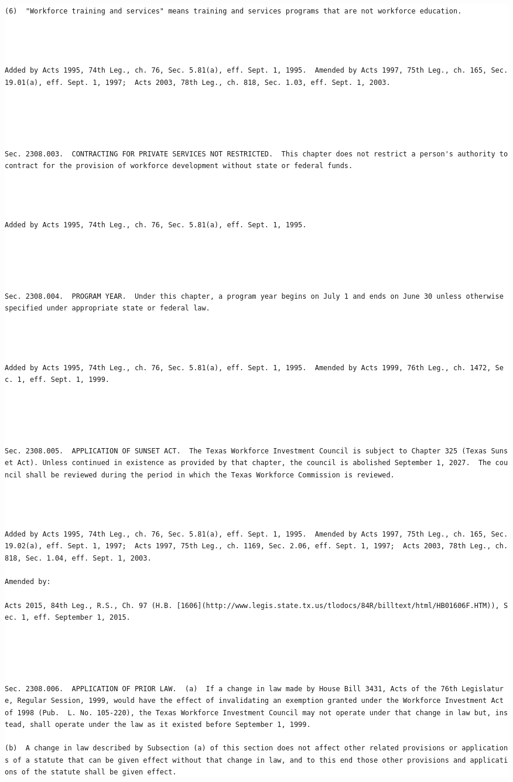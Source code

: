     (6)  "Workforce training and services" means training and services programs that are not workforce education.
    
    
    
    
    Added by Acts 1995, 74th Leg., ch. 76, Sec. 5.81(a), eff. Sept. 1, 1995.  Amended by Acts 1997, 75th Leg., ch. 165, Sec. 19.01(a), eff. Sept. 1, 1997;  Acts 2003, 78th Leg., ch. 818, Sec. 1.03, eff. Sept. 1, 2003.
    
    
    
    
    
    Sec. 2308.003.  CONTRACTING FOR PRIVATE SERVICES NOT RESTRICTED.  This chapter does not restrict a person's authority to contract for the provision of workforce development without state or federal funds.
    
    
    
    
    Added by Acts 1995, 74th Leg., ch. 76, Sec. 5.81(a), eff. Sept. 1, 1995.
    
    
    
    
    
    Sec. 2308.004.  PROGRAM YEAR.  Under this chapter, a program year begins on July 1 and ends on June 30 unless otherwise specified under appropriate state or federal law.
    
    
    
    
    Added by Acts 1995, 74th Leg., ch. 76, Sec. 5.81(a), eff. Sept. 1, 1995.  Amended by Acts 1999, 76th Leg., ch. 1472, Sec. 1, eff. Sept. 1, 1999.
    
    
    
    
    
    Sec. 2308.005.  APPLICATION OF SUNSET ACT.  The Texas Workforce Investment Council is subject to Chapter 325 (Texas Sunset Act). Unless continued in existence as provided by that chapter, the council is abolished September 1, 2027.  The council shall be reviewed during the period in which the Texas Workforce Commission is reviewed.
    
    
    
    
    Added by Acts 1995, 74th Leg., ch. 76, Sec. 5.81(a), eff. Sept. 1, 1995.  Amended by Acts 1997, 75th Leg., ch. 165, Sec. 19.02(a), eff. Sept. 1, 1997;  Acts 1997, 75th Leg., ch. 1169, Sec. 2.06, eff. Sept. 1, 1997;  Acts 2003, 78th Leg., ch. 818, Sec. 1.04, eff. Sept. 1, 2003.
    
    Amended by: 
    
    Acts 2015, 84th Leg., R.S., Ch. 97 (H.B. [1606](http://www.legis.state.tx.us/tlodocs/84R/billtext/html/HB01606F.HTM)), Sec. 1, eff. September 1, 2015.
    
    
    
    
    
    Sec. 2308.006.  APPLICATION OF PRIOR LAW.  (a)  If a change in law made by House Bill 3431, Acts of the 76th Legislature, Regular Session, 1999, would have the effect of invalidating an exemption granted under the Workforce Investment Act of 1998 (Pub.  L. No. 105-220), the Texas Workforce Investment Council may not operate under that change in law but, instead, shall operate under the law as it existed before September 1, 1999.
    
    (b)  A change in law described by Subsection (a) of this section does not affect other related provisions or applications of a statute that can be given effect without that change in law, and to this end those other provisions and applications of the statute shall be given effect.
    
